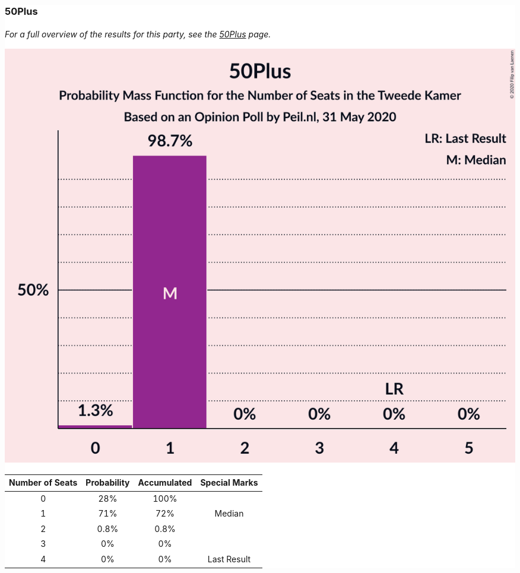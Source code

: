 ### 50Plus

*For a full overview of the results for this party, see the [50Plus](party-50plus.html) page.*

![Graph with seats probability mass function not yet produced](2020-05-31-Peilnl-seats-pmf-50plus.png "Seats Probability Mass Function")

| Number of Seats | Probability | Accumulated | Special Marks |
|:---------------:|:-----------:|:-----------:|:-------------:|
| 0 | 28% | 100% |  |
| 1 | 71% | 72% | Median |
| 2 | 0.8% | 0.8% |  |
| 3 | 0% | 0% |  |
| 4 | 0% | 0% | Last Result |
